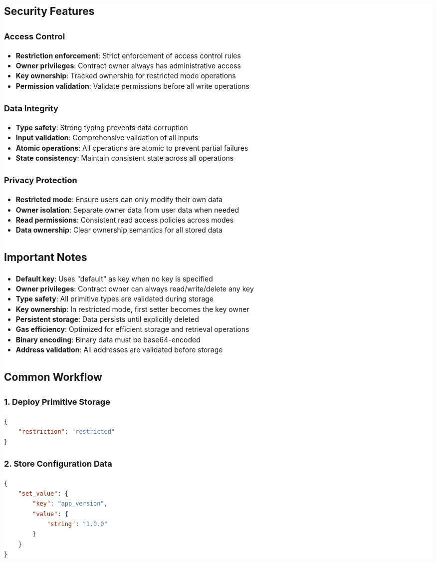 ## Security Features

### **Access Control**
- **Restriction enforcement**: Strict enforcement of access control rules
- **Owner privileges**: Contract owner always has administrative access
- **Key ownership**: Tracked ownership for restricted mode operations
- **Permission validation**: Validate permissions before all write operations

### **Data Integrity**
- **Type safety**: Strong typing prevents data corruption
- **Input validation**: Comprehensive validation of all inputs
- **Atomic operations**: All operations are atomic to prevent partial failures
- **State consistency**: Maintain consistent state across all operations

### **Privacy Protection**
- **Restricted mode**: Ensure users can only modify their own data
- **Owner isolation**: Separate owner data from user data when needed
- **Read permissions**: Consistent read access policies across modes
- **Data ownership**: Clear ownership semantics for all stored data

## Important Notes

- **Default key**: Uses "default" as key when no key is specified
- **Owner privileges**: Contract owner can always read/write/delete any key
- **Type safety**: All primitive types are validated during storage
- **Key ownership**: In restricted mode, first setter becomes the key owner
- **Persistent storage**: Data persists until explicitly deleted
- **Gas efficiency**: Optimized for efficient storage and retrieval operations
- **Binary encoding**: Binary data must be base64-encoded
- **Address validation**: All addresses are validated before storage

## Common Workflow

### 1. **Deploy Primitive Storage**
```json
{
    "restriction": "restricted"
}
```

### 2. **Store Configuration Data**
```json
{
    "set_value": {
        "key": "app_version",
        "value": {
            "string": "1.0.0"
        }
    }
}
```
